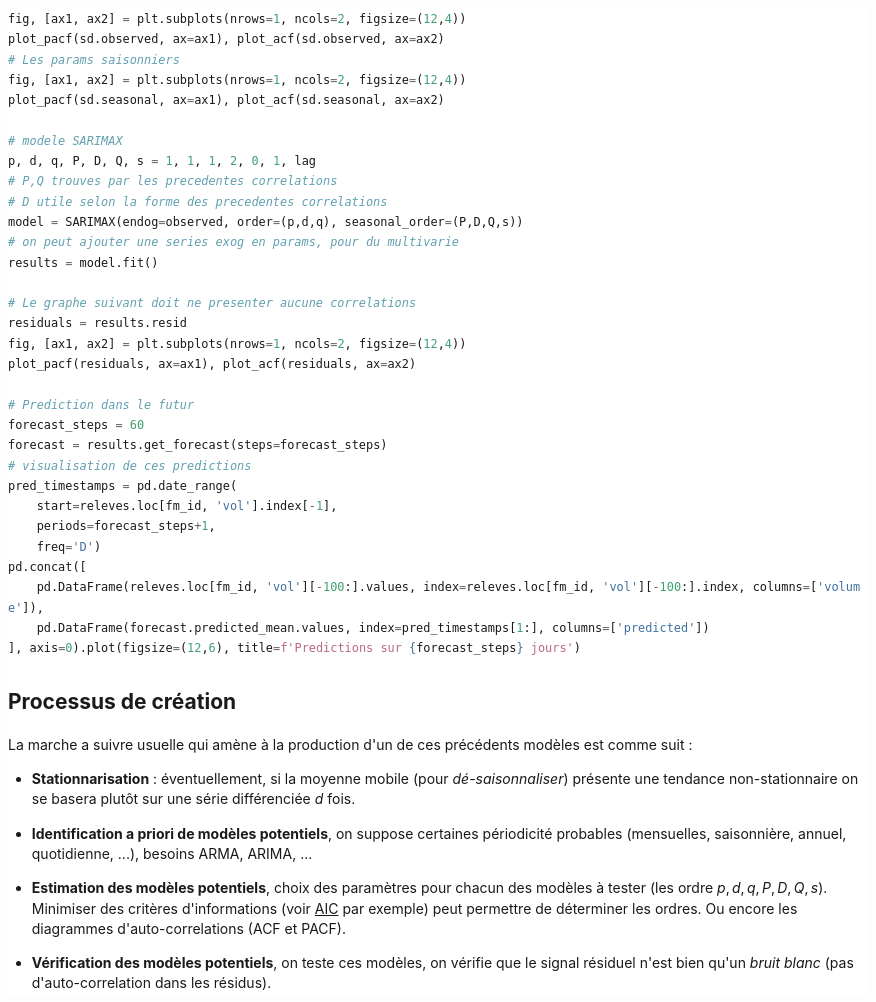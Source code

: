 ```py
fig, [ax1, ax2] = plt.subplots(nrows=1, ncols=2, figsize=(12,4))
plot_pacf(sd.observed, ax=ax1), plot_acf(sd.observed, ax=ax2)
# Les params saisonniers
fig, [ax1, ax2] = plt.subplots(nrows=1, ncols=2, figsize=(12,4))
plot_pacf(sd.seasonal, ax=ax1), plot_acf(sd.seasonal, ax=ax2)

# modele SARIMAX
p, d, q, P, D, Q, s = 1, 1, 1, 2, 0, 1, lag 
# P,Q trouves par les precedentes correlations
# D utile selon la forme des precedentes correlations
model = SARIMAX(endog=observed, order=(p,d,q), seasonal_order=(P,D,Q,s))
# on peut ajouter une series exog en params, pour du multivarie
results = model.fit()

# Le graphe suivant doit ne presenter aucune correlations
residuals = results.resid
fig, [ax1, ax2] = plt.subplots(nrows=1, ncols=2, figsize=(12,4))
plot_pacf(residuals, ax=ax1), plot_acf(residuals, ax=ax2)

# Prediction dans le futur
forecast_steps = 60
forecast = results.get_forecast(steps=forecast_steps)
# visualisation de ces predictions
pred_timestamps = pd.date_range(
    start=releves.loc[fm_id, 'vol'].index[-1],
    periods=forecast_steps+1, 
    freq='D')
pd.concat([
    pd.DataFrame(releves.loc[fm_id, 'vol'][-100:].values, index=releves.loc[fm_id, 'vol'][-100:].index, columns=['volume']), 
    pd.DataFrame(forecast.predicted_mean.values, index=pred_timestamps[1:], columns=['predicted'])    
], axis=0).plot(figsize=(12,6), title=f'Predictions sur {forecast_steps} jours')
```

## Processus de création

La marche a suivre usuelle qui amène à la production d'un de ces précédents modèles est comme suit :
- **Stationnarisation** : éventuellement, si la moyenne mobile (pour _dé-saisonnaliser_) présente une tendance non-stationnaire on se basera plutôt sur une série différenciée $d$ fois.

- **Identification a priori de modèles potentiels**, on suppose certaines périodicité probables (mensuelles, saisonnière, annuel,  quotidienne, ...), besoins ARMA, ARIMA, ... 

- **Estimation des modèles potentiels**, choix des paramètres pour chacun des modèles à tester (les ordre $p,d,q,P,D,Q,s$). Minimiser des critères d'informations (voir [AIC](https://fr.wikipedia.org/wiki/Crit%C3%A8re_d%27information_d%27Akaike) par exemple) peut permettre de déterminer les ordres. Ou encore les diagrammes d'auto-correlations (ACF et PACF).

- **Vérification des modèles potentiels**, on teste ces modèles, on vérifie que le signal résiduel n'est bien qu'un *bruit blanc* (pas d'auto-correlation dans les résidus).
